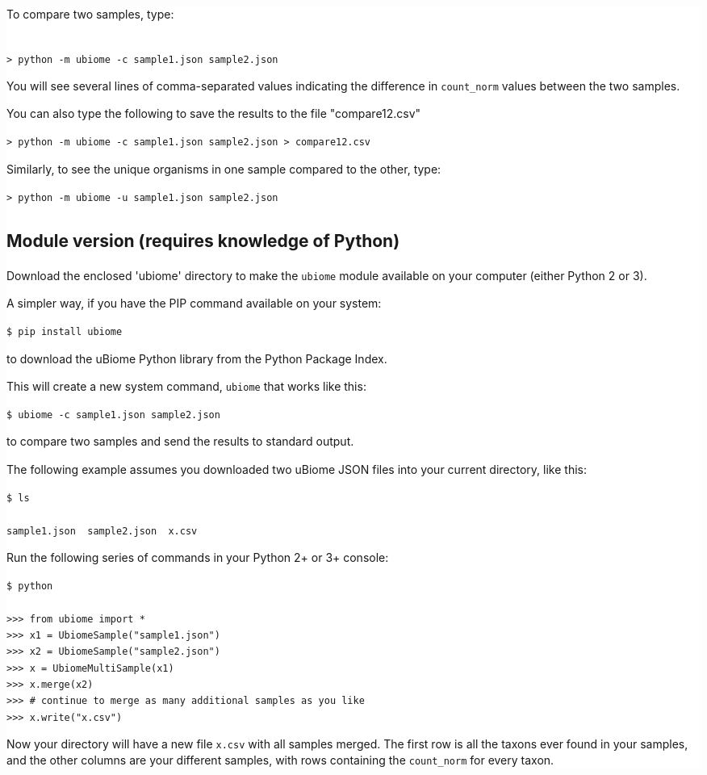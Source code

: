 To compare two samples, type:

```

> python -m ubiome -c sample1.json sample2.json
```

You will see several lines of comma-separated values indicating the difference in `count_norm` values between the two samples.

You can also type the following to save the results to the file "compare12.csv"

```
> python -m ubiome -c sample1.json sample2.json > compare12.csv
```

Similarly, to see the unique organisms in one sample compared to the other, type:

```
> python -m ubiome -u sample1.json sample2.json

```

## Module version (requires knowledge of Python)

Download the enclosed 'ubiome' directory to make the ```ubiome``` module available on your computer (either Python 2 or 3).

A simpler way, if you have the PIP command available on your system:

    $ pip install ubiome

to download the uBiome Python library from the Python Package Index.

This will create a new system command, ```ubiome``` that works like this:

    $ ubiome -c sample1.json sample2.json
 
 to compare two samples and send the results to standard output.
 
 The following example assumes you downloaded two uBiome JSON files into your current directory, like this:

    $ ls

    sample1.json  sample2.json  x.csv

Run the following series of commands in your Python 2+ or 3+ console:

    $ python

    >>> from ubiome import *
    >>> x1 = UbiomeSample("sample1.json")
    >>> x2 = UbiomeSample("sample2.json")
    >>> x = UbiomeMultiSample(x1)
    >>> x.merge(x2)
    >>> # continue to merge as many additional samples as you like
    >>> x.write("x.csv")

Now your directory will have a new file ```x.csv``` with all samples merged. The first row is all the taxons ever found in your samples, and the other columns are your different samples, with rows containing the `count_norm` for every taxon.
